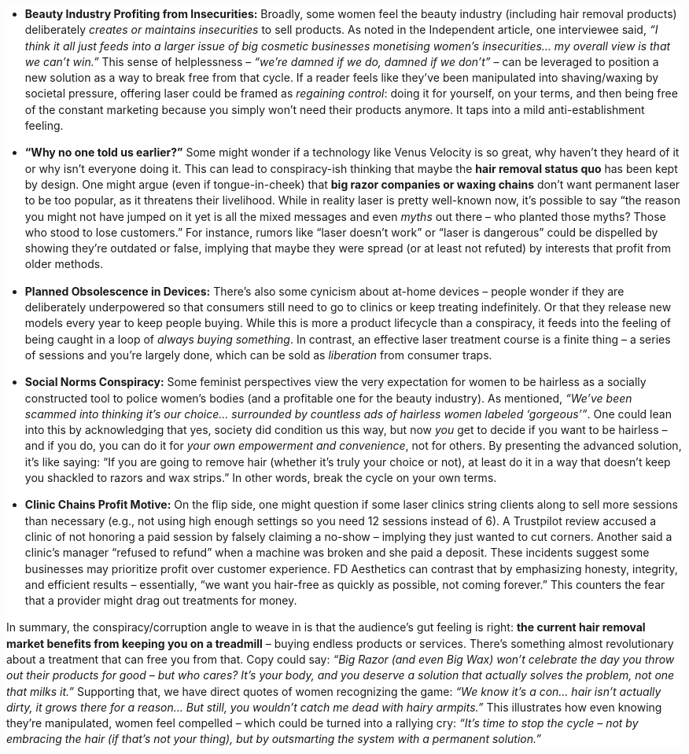 * **Beauty Industry Profiting from Insecurities:** Broadly, some women feel the beauty industry (including hair removal products) deliberately *creates or maintains insecurities* to sell products. As noted in the Independent article, one interviewee said, *“I think it all just feeds into a larger issue of big cosmetic businesses monetising women’s insecurities… my overall view is that we can’t win.”* This sense of helplessness – *“we’re damned if we do, damned if we don’t”* – can be leveraged to position a new solution as a way to break free from that cycle. If a reader feels like they’ve been manipulated into shaving/waxing by societal pressure, offering laser could be framed as *regaining control*: doing it for yourself, on your terms, and then being free of the constant marketing because you simply won’t need their products anymore. It taps into a mild anti-establishment feeling.

* **“Why no one told us earlier?”** Some might wonder if a technology like Venus Velocity is so great, why haven’t they heard of it or why isn’t everyone doing it. This can lead to conspiracy-ish thinking that maybe the **hair removal status quo** has been kept by design. One might argue (even if tongue-in-cheek) that **big razor companies or waxing chains** don’t want permanent laser to be too popular, as it threatens their livelihood. While in reality laser is pretty well-known now, it’s possible to say “the reason you might not have jumped on it yet is all the mixed messages and even *myths* out there – who planted those myths? Those who stood to lose customers.” For instance, rumors like “laser doesn’t work” or “laser is dangerous” could be dispelled by showing they’re outdated or false, implying that maybe they were spread (or at least not refuted) by interests that profit from older methods.

* **Planned Obsolescence in Devices:** There’s also some cynicism about at-home devices – people wonder if they are deliberately underpowered so that consumers still need to go to clinics or keep treating indefinitely. Or that they release new models every year to keep people buying. While this is more a product lifecycle than a conspiracy, it feeds into the feeling of being caught in a loop of *always buying something*. In contrast, an effective laser treatment course is a finite thing – a series of sessions and you’re largely done, which can be sold as *liberation* from consumer traps.

* **Social Norms Conspiracy:** Some feminist perspectives view the very expectation for women to be hairless as a socially constructed tool to police women’s bodies (and a profitable one for the beauty industry). As mentioned, *“We’ve been scammed into thinking it’s our choice... surrounded by countless ads of hairless women labeled ‘gorgeous’”*. One could lean into this by acknowledging that yes, society did condition us this way, but now *you* get to decide if you want to be hairless – and if you do, you can do it for *your own empowerment and convenience*, not for others. By presenting the advanced solution, it’s like saying: “If you are going to remove hair (whether it’s truly your choice or not), at least do it in a way that doesn’t keep you shackled to razors and wax strips.” In other words, break the cycle on your own terms.

* **Clinic Chains Profit Motive:** On the flip side, one might question if some laser clinics string clients along to sell more sessions than necessary (e.g., not using high enough settings so you need 12 sessions instead of 6). A Trustpilot review accused a clinic of not honoring a paid session by falsely claiming a no-show – implying they just wanted to cut corners. Another said a clinic’s manager “refused to refund” when a machine was broken and she paid a deposit. These incidents suggest some businesses may prioritize profit over customer experience. FD Aesthetics can contrast that by emphasizing honesty, integrity, and efficient results – essentially, “we want you hair-free as quickly as possible, not coming forever.” This counters the fear that a provider might drag out treatments for money.

In summary, the conspiracy/corruption angle to weave in is that the audience’s gut feeling is right: **the current hair removal market benefits from keeping you on a treadmill** – buying endless products or services. There’s something almost revolutionary about a treatment that can free you from that. Copy could say: *“Big Razor (and even Big Wax) won’t celebrate the day you throw out their products for good – but who cares? It’s your body, and you deserve a solution that actually solves the problem, not one that milks it.”* Supporting that, we have direct quotes of women recognizing the game: *“We know it’s a con… hair isn’t actually dirty, it grows there for a reason… But still, you wouldn’t catch me dead with hairy armpits.”* This illustrates how even knowing they’re manipulated, women feel compelled – which could be turned into a rallying cry: *“It’s time to stop the cycle – not by embracing the hair (if that’s not your thing), but by outsmarting the system with a permanent solution.”*
